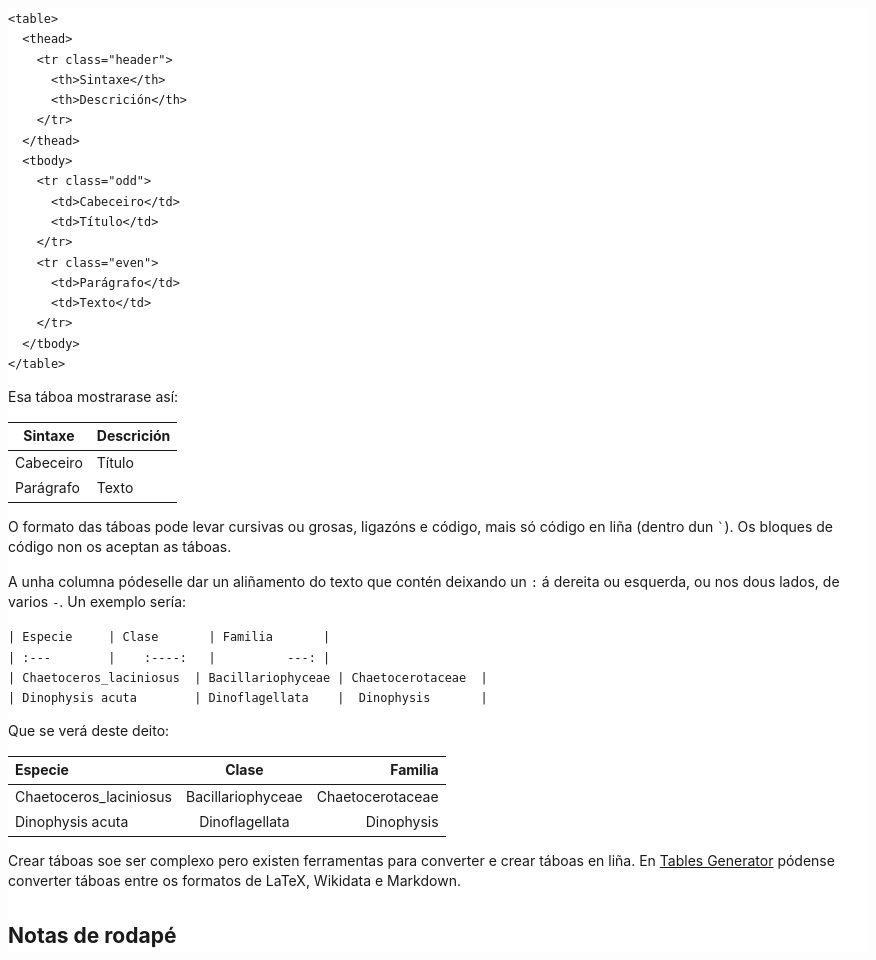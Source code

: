 ~~~~~~~
<table>
  <thead>
    <tr class="header">
      <th>Sintaxe</th>
      <th>Descrición</th>
    </tr>
  </thead>
  <tbody>
    <tr class="odd">
      <td>Cabeceiro</td>
      <td>Título</td>
    </tr>
    <tr class="even">
      <td>Parágrafo</td>
      <td>Texto</td>
    </tr>
  </tbody>
</table>
~~~~~~~

Esa táboa mostrarase así:

| Sintaxe     | Descrición  |
| ----------- | ----------- |
| Cabeceiro   | Título      |
| Parágrafo   | Texto       |

O formato das táboas pode levar cursivas ou grosas, ligazóns e código, mais só código en liña (dentro dun `` ` ``). Os bloques de código non os aceptan as táboas.

A unha columna pódeselle dar un aliñamento do texto que contén deixando un `:` á dereita ou esquerda, ou nos dous lados, de varios `-`. Un exemplo sería:

~~~~~~~
| Especie     | Clase       | Familia       |
| :---        |    :----:   |          ---: |
| Chaetoceros_laciniosus  | Bacillariophyceae | Chaetocerotaceae  |
| Dinophysis acuta        | Dinoflagellata    |  Dinophysis       |
~~~~~~~

Que se verá deste deito:

| Especie     | Clase       | Familia     |
| :---        |    :----:   |          ---: |
| Chaetoceros_laciniosus  | Bacillariophyceae | Chaetocerotaceae  |
| Dinophysis acuta  |  Dinoflagellata |  Dinophysis |

Crear táboas soe ser complexo pero existen ferramentas para converter e crear táboas en liña. En [Tables Generator](http://www.tablesgenerator.com/markdown_tables) pódense converter táboas entre os formatos de LaTeX, Wikidata e Markdown.

## Notas de rodapé
